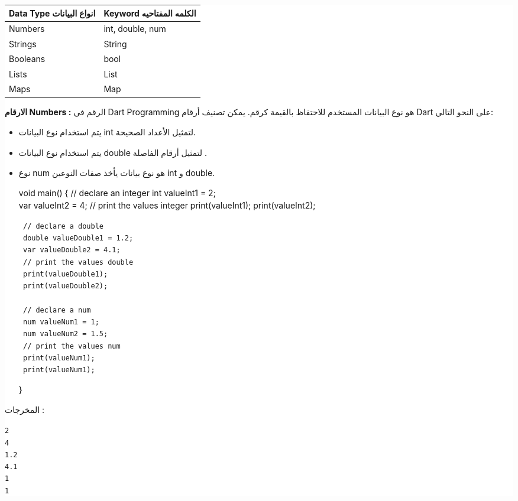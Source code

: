 
| Data Type  انواع البيانات | Keyword الكلمه المفتاحيه |
| ------------------------- | ------------------------ |
| Numbers                   | int, double, num         |
| Strings                   | String                   |
| Booleans                  | bool                     |
| Lists                     | List                     |
| Maps                      | Map                      |


**الارقام Numbers :** 
الرقم في Dart Programming هو نوع البيانات المستخدم للاحتفاظ بالقيمة كرقم. 
يمكن تصنيف أرقام Dart على النحو التالي: 

- يتم استخدام نوع البيانات int لتمثيل الأعداد الصحيحة. 
- يتم استخدام نوع البيانات double لتمثيل أرقام الفاصلة . 
- نوع num هو نوع بيانات يأخذ صفات النوعين int و double.


    void main() {
       // declare an integer
       int valueInt1 = 2;             
       var valueInt2 = 4;
       // print the values integer 
       print(valueInt1);
       print(valueInt2);
      
       // declare a double
       double valueDouble1 = 1.2;  
       var valueDouble2 = 4.1;  
       // print the values double 
       print(valueDouble1);
       print(valueDouble2);
      
       // declare a num
       num valueNum1 = 1;
       num valueNum2 = 1.5; 
       // print the values num 
       print(valueNum1);
       print(valueNum1);
    }

المخرجات :


    2
    4
    1.2
    4.1
    1
    1


